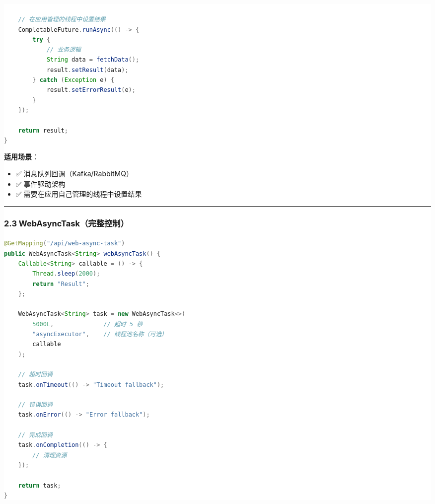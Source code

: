 ```java

    // 在应用管理的线程中设置结果
    CompletableFuture.runAsync(() -> {
        try {
            // 业务逻辑
            String data = fetchData();
            result.setResult(data);
        } catch (Exception e) {
            result.setErrorResult(e);
        }
    });

    return result;
}
```

**适用场景**：
- ✅ 消息队列回调（Kafka/RabbitMQ）
- ✅ 事件驱动架构
- ✅ 需要在应用自己管理的线程中设置结果

---

### 2.3 WebAsyncTask（完整控制）

```java
@GetMapping("/api/web-async-task")
public WebAsyncTask<String> webAsyncTask() {
    Callable<String> callable = () -> {
        Thread.sleep(2000);
        return "Result";
    };

    WebAsyncTask<String> task = new WebAsyncTask<>(
        5000L,              // 超时 5 秒
        "asyncExecutor",    // 线程池名称（可选）
        callable
    );

    // 超时回调
    task.onTimeout(() -> "Timeout fallback");

    // 错误回调
    task.onError(() -> "Error fallback");

    // 完成回调
    task.onCompletion(() -> {
        // 清理资源
    });

    return task;
}
```
